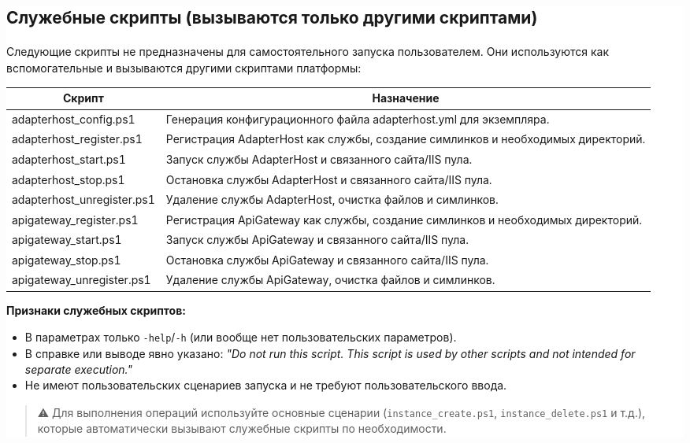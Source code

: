 ## Служебные скрипты (вызываются только другими скриптами)

Следующие скрипты не предназначены для самостоятельного запуска пользователем. Они используются как вспомогательные и вызываются другими скриптами платформы:

| **Скрипт**                | **Назначение**                                                                                 |
|---------------------------|----------------------------------------------------------------------------------------------|
| adapterhost_config.ps1    | Генерация конфигурационного файла adapterhost.yml для экземпляра.                             |
| adapterhost_register.ps1  | Регистрация AdapterHost как службы, создание симлинков и необходимых директорий.              |
| adapterhost_start.ps1     | Запуск службы AdapterHost и связанного сайта/IIS пула.                                        |
| adapterhost_stop.ps1      | Остановка службы AdapterHost и связанного сайта/IIS пула.                                      |
| adapterhost_unregister.ps1| Удаление службы AdapterHost, очистка файлов и симлинков.                                      |
| apigateway_register.ps1   | Регистрация ApiGateway как службы, создание симлинков и необходимых директорий.               |
| apigateway_start.ps1      | Запуск службы ApiGateway и связанного сайта/IIS пула.                                         |
| apigateway_stop.ps1       | Остановка службы ApiGateway и связанного сайта/IIS пула.                                       |
| apigateway_unregister.ps1 | Удаление службы ApiGateway, очистка файлов и симлинков.                                       |

**Признаки служебных скриптов:**
- В параметрах только `-help`/`-h` (или вообще нет пользовательских параметров).
- В справке или выводе явно указано: _"Do not run this script. This script is used by other scripts and not intended for separate execution."_
- Не имеют пользовательских сценариев запуска и не требуют пользовательского ввода.

> ⚠️ Для выполнения операций используйте основные сценарии (`instance_create.ps1`, `instance_delete.ps1` и т.д.), которые автоматически вызывают служебные скрипты по необходимости.
